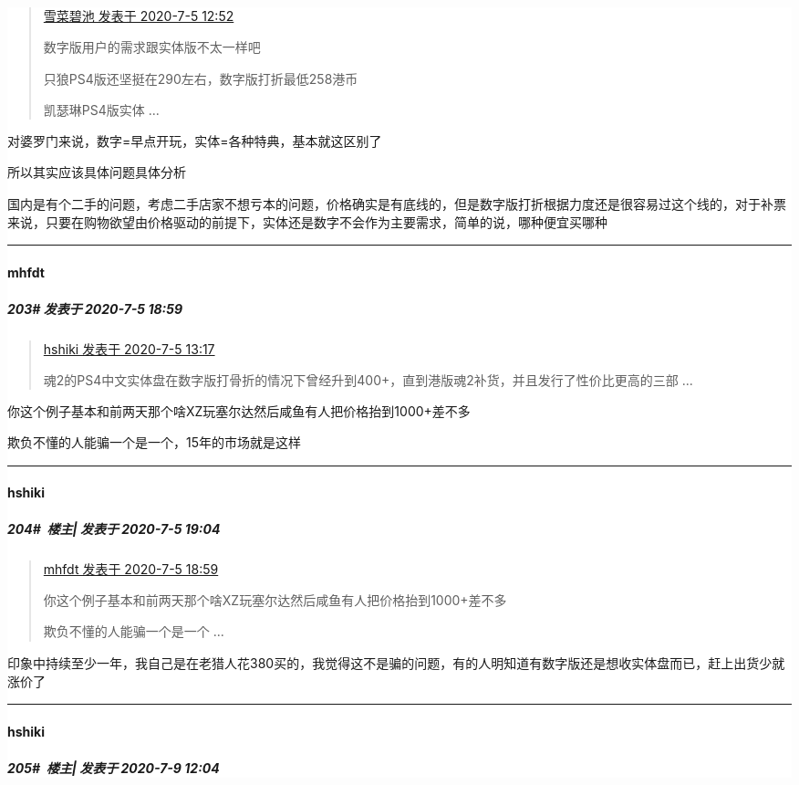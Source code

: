 

<blockquote><a href="httphttps://bbs.saraba1st.com/2b/forum.php?mod=redirect&amp;goto=findpost&amp;pid=48075086&amp;ptid=1944868" target="_blank">雪菜碧池 发表于 2020-7-5 12:52</a>

数字版用户的需求跟实体版不太一样吧

只狼PS4版还坚挺在290左右，数字版打折最低258港币

凯瑟琳PS4版实体 ...</blockquote>
对婆罗门来说，数字=早点开玩，实体=各种特典，基本就这区别了

所以其实应该具体问题具体分析

国内是有个二手的问题，考虑二手店家不想亏本的问题，价格确实是有底线的，但是数字版打折根据力度还是很容易过这个线的，对于补票来说，只要在购物欲望由价格驱动的前提下，实体还是数字不会作为主要需求，简单的说，哪种便宜买哪种







-----

####  mhfdt  
##### 203#       发表于 2020-7-5 18:59



<blockquote><a href="httphttps://bbs.saraba1st.com/2b/forum.php?mod=redirect&amp;goto=findpost&amp;pid=48075377&amp;ptid=1944868" target="_blank">hshiki 发表于 2020-7-5 13:17</a>

魂2的PS4中文实体盘在数字版打骨折的情况下曾经升到400+，直到港版魂2补货，并且发行了性价比更高的三部 ...</blockquote>
你这个例子基本和前两天那个啥XZ玩塞尔达然后咸鱼有人把价格抬到1000+差不多

欺负不懂的人能骗一个是一个，15年的市场就是这样







-----

####  hshiki  
##### 204#         楼主| 发表于 2020-7-5 19:04



<blockquote><a href="httphttps://bbs.saraba1st.com/2b/forum.php?mod=redirect&amp;goto=findpost&amp;pid=48078947&amp;ptid=1944868" target="_blank">mhfdt 发表于 2020-7-5 18:59</a>

你这个例子基本和前两天那个啥XZ玩塞尔达然后咸鱼有人把价格抬到1000+差不多

欺负不懂的人能骗一个是一个 ...</blockquote>
印象中持续至少一年，我自己是在老猎人花380买的，我觉得这不是骗的问题，有的人明知道有数字版还是想收实体盘而已，赶上出货少就涨价了







-----

####  hshiki  
##### 205#         楼主| 发表于 2020-7-9 12:04
